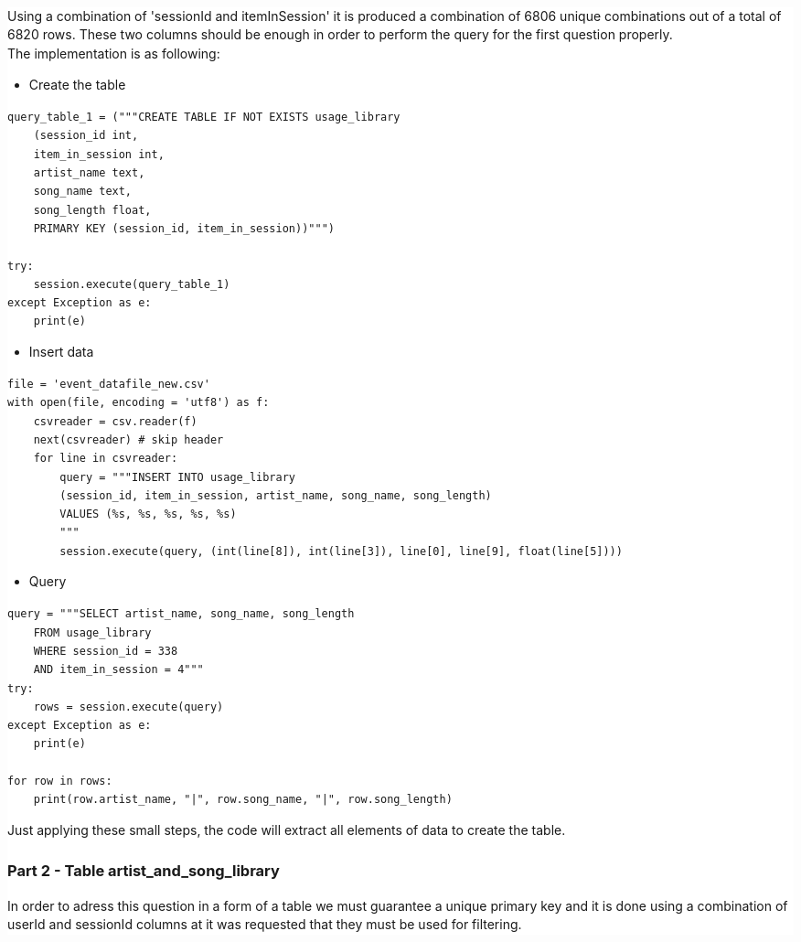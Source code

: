 Using a combination of 'sessionId and itemInSession' it is produced a combination of 6806 unique combinations out of a total of 6820 rows. These two columns should be enough in order to perform the query for the first question properly.   
The implementation is as following:
- Create the table
```
query_table_1 = ("""CREATE TABLE IF NOT EXISTS usage_library
    (session_id int,
    item_in_session int,
    artist_name text,
    song_name text, 
    song_length float,
    PRIMARY KEY (session_id, item_in_session))""")

try:
    session.execute(query_table_1)
except Exception as e:
    print(e)
```
- Insert data
```
file = 'event_datafile_new.csv'
with open(file, encoding = 'utf8') as f:
    csvreader = csv.reader(f)
    next(csvreader) # skip header
    for line in csvreader:
        query = """INSERT INTO usage_library
        (session_id, item_in_session, artist_name, song_name, song_length)
        VALUES (%s, %s, %s, %s, %s)
        """
        session.execute(query, (int(line[8]), int(line[3]), line[0], line[9], float(line[5])))
```
- Query
```
query = """SELECT artist_name, song_name, song_length
    FROM usage_library 
    WHERE session_id = 338 
    AND item_in_session = 4"""
try:
    rows = session.execute(query)
except Exception as e:
    print(e)
    
for row in rows:
    print(row.artist_name, "|", row.song_name, "|", row.song_length)
```

Just applying these small steps, the code will extract all elements of data to create the table.    

### Part 2 - Table artist_and_song_library

In order to adress this question in a form of a table we must guarantee a unique primary key and it is done using a combination of userId and sessionId columns at it was requested that they must be used for filtering.


[linkedin-shield]: https://img.shields.io/badge/-LinkedIn-black.svg?style=flat-square&logo=linkedin&colorB=555
[linkedin-url]: https://www.linkedin.com/in/pdr-couto/
[product-screenshot]: images/screenshot.png 
